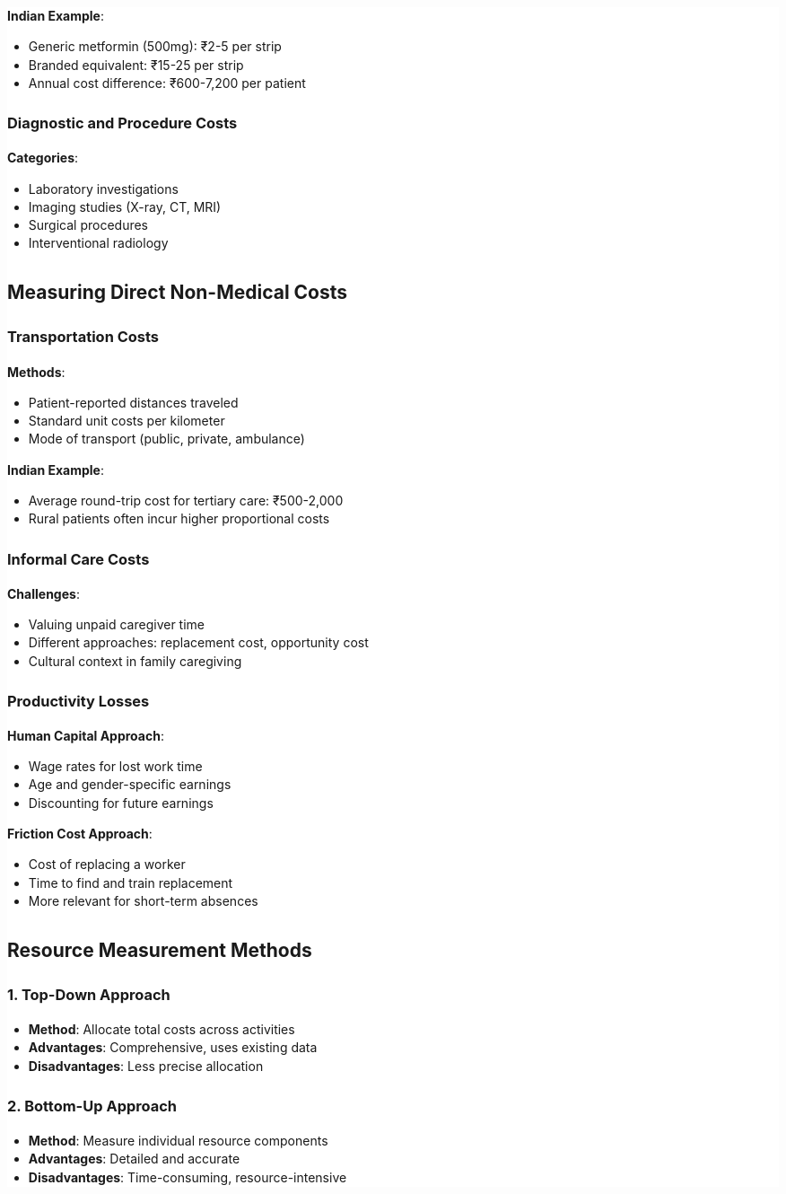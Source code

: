 **Indian Example**:
- Generic metformin (500mg): ₹2-5 per strip
- Branded equivalent: ₹15-25 per strip
- Annual cost difference: ₹600-7,200 per patient

### Diagnostic and Procedure Costs
**Categories**:
- Laboratory investigations
- Imaging studies (X-ray, CT, MRI)
- Surgical procedures
- Interventional radiology

## Measuring Direct Non-Medical Costs

### Transportation Costs
**Methods**:
- Patient-reported distances traveled
- Standard unit costs per kilometer
- Mode of transport (public, private, ambulance)

**Indian Example**:
- Average round-trip cost for tertiary care: ₹500-2,000
- Rural patients often incur higher proportional costs

### Informal Care Costs
**Challenges**:
- Valuing unpaid caregiver time
- Different approaches: replacement cost, opportunity cost
- Cultural context in family caregiving

### Productivity Losses
**Human Capital Approach**:
- Wage rates for lost work time
- Age and gender-specific earnings
- Discounting for future earnings

**Friction Cost Approach**:
- Cost of replacing a worker
- Time to find and train replacement
- More relevant for short-term absences

## Resource Measurement Methods

### 1. Top-Down Approach
- **Method**: Allocate total costs across activities
- **Advantages**: Comprehensive, uses existing data
- **Disadvantages**: Less precise allocation

### 2. Bottom-Up Approach
- **Method**: Measure individual resource components
- **Advantages**: Detailed and accurate
- **Disadvantages**: Time-consuming, resource-intensive
